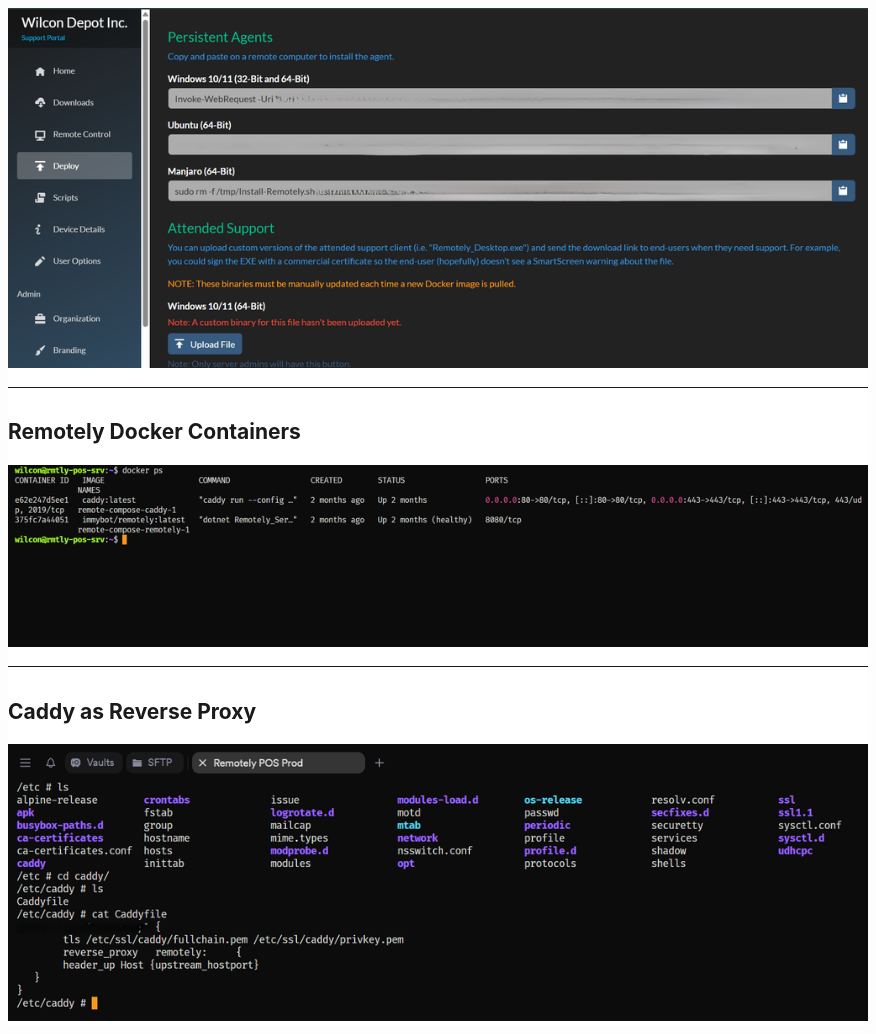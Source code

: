 <img src="/../../assets/Remotely/remote3.png"  width="4000"/> <br>


---


## Remotely Docker Containers

<img src="/../../assets/Remotely/remote1.png"  width="4000"/> <br>


---



## Caddy as Reverse Proxy
<img src="/../../assets/Remotely/remote4.png"  width="4000"/> <br>
